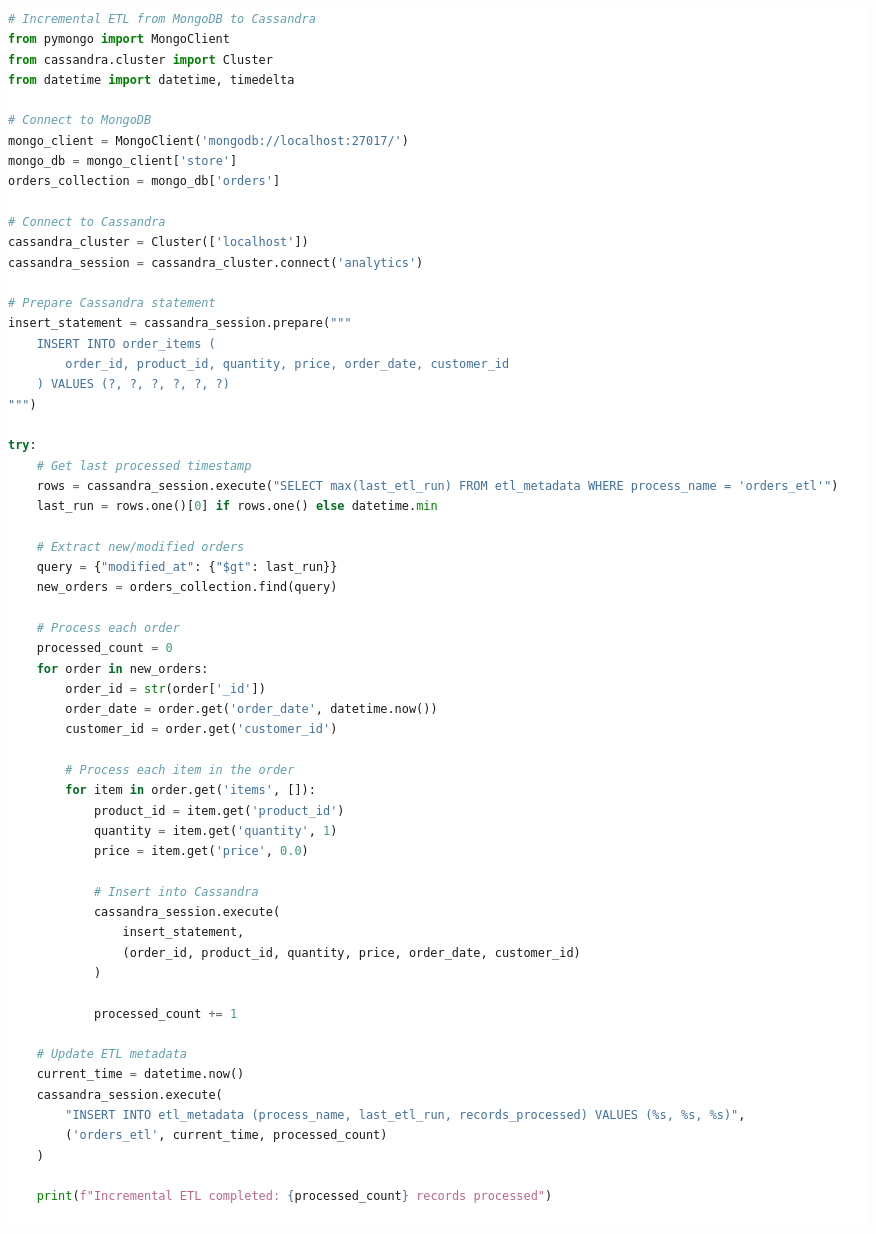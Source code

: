 
```python
# Incremental ETL from MongoDB to Cassandra
from pymongo import MongoClient
from cassandra.cluster import Cluster
from datetime import datetime, timedelta

# Connect to MongoDB
mongo_client = MongoClient('mongodb://localhost:27017/')
mongo_db = mongo_client['store']
orders_collection = mongo_db['orders']

# Connect to Cassandra
cassandra_cluster = Cluster(['localhost'])
cassandra_session = cassandra_cluster.connect('analytics')

# Prepare Cassandra statement
insert_statement = cassandra_session.prepare("""
    INSERT INTO order_items (
        order_id, product_id, quantity, price, order_date, customer_id
    ) VALUES (?, ?, ?, ?, ?, ?)
""")

try:
    # Get last processed timestamp
    rows = cassandra_session.execute("SELECT max(last_etl_run) FROM etl_metadata WHERE process_name = 'orders_etl'")
    last_run = rows.one()[0] if rows.one() else datetime.min
    
    # Extract new/modified orders
    query = {"modified_at": {"$gt": last_run}}
    new_orders = orders_collection.find(query)
    
    # Process each order
    processed_count = 0
    for order in new_orders:
        order_id = str(order['_id'])
        order_date = order.get('order_date', datetime.now())
        customer_id = order.get('customer_id')
        
        # Process each item in the order
        for item in order.get('items', []):
            product_id = item.get('product_id')
            quantity = item.get('quantity', 1)
            price = item.get('price', 0.0)
            
            # Insert into Cassandra
            cassandra_session.execute(
                insert_statement, 
                (order_id, product_id, quantity, price, order_date, customer_id)
            )
            
            processed_count += 1
    
    # Update ETL metadata
    current_time = datetime.now()
    cassandra_session.execute(
        "INSERT INTO etl_metadata (process_name, last_etl_run, records_processed) VALUES (%s, %s, %s)",
        ('orders_etl', current_time, processed_count)
    )
    
    print(f"Incremental ETL completed: {processed_count} records processed")
    
```